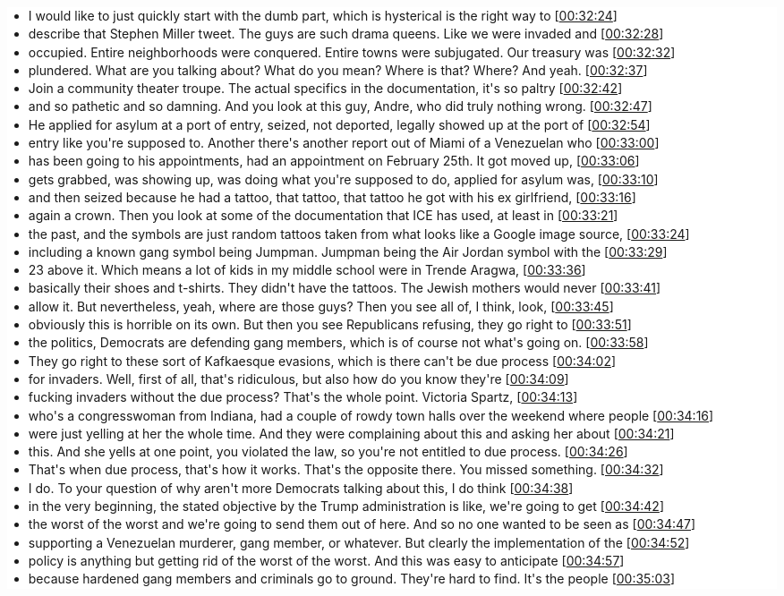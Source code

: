 *  I would like to just quickly start with the dumb part, which is hysterical is the right way to [[00:32:24](https://www.youtube.com/watch?v=XnaoXoM3ybI&t=1944.0s)]
*  describe that Stephen Miller tweet. The guys are such drama queens. Like we were invaded and [[00:32:28](https://www.youtube.com/watch?v=XnaoXoM3ybI&t=1948.0s)]
*  occupied. Entire neighborhoods were conquered. Entire towns were subjugated. Our treasury was [[00:32:32](https://www.youtube.com/watch?v=XnaoXoM3ybI&t=1952.88s)]
*  plundered. What are you talking about? What do you mean? Where is that? Where? And yeah. [[00:32:37](https://www.youtube.com/watch?v=XnaoXoM3ybI&t=1957.84s)]
*  Join a community theater troupe. The actual specifics in the documentation, it's so paltry [[00:32:42](https://www.youtube.com/watch?v=XnaoXoM3ybI&t=1962.64s)]
*  and so pathetic and so damning. And you look at this guy, Andre, who did truly nothing wrong. [[00:32:47](https://www.youtube.com/watch?v=XnaoXoM3ybI&t=1967.44s)]
*  He applied for asylum at a port of entry, seized, not deported, legally showed up at the port of [[00:32:54](https://www.youtube.com/watch?v=XnaoXoM3ybI&t=1974.64s)]
*  entry like you're supposed to. Another there's another report out of Miami of a Venezuelan who [[00:33:00](https://www.youtube.com/watch?v=XnaoXoM3ybI&t=1980.3200000000002s)]
*  has been going to his appointments, had an appointment on February 25th. It got moved up, [[00:33:06](https://www.youtube.com/watch?v=XnaoXoM3ybI&t=1986.0800000000002s)]
*  gets grabbed, was showing up, was doing what you're supposed to do, applied for asylum was, [[00:33:10](https://www.youtube.com/watch?v=XnaoXoM3ybI&t=1990.8000000000002s)]
*  and then seized because he had a tattoo, that tattoo, that tattoo he got with his ex girlfriend, [[00:33:16](https://www.youtube.com/watch?v=XnaoXoM3ybI&t=1996.4s)]
*  again a crown. Then you look at some of the documentation that ICE has used, at least in [[00:33:21](https://www.youtube.com/watch?v=XnaoXoM3ybI&t=2001.44s)]
*  the past, and the symbols are just random tattoos taken from what looks like a Google image source, [[00:33:24](https://www.youtube.com/watch?v=XnaoXoM3ybI&t=2004.96s)]
*  including a known gang symbol being Jumpman. Jumpman being the Air Jordan symbol with the [[00:33:29](https://www.youtube.com/watch?v=XnaoXoM3ybI&t=2009.9199999999998s)]
*  23 above it. Which means a lot of kids in my middle school were in Trende Aragwa, [[00:33:36](https://www.youtube.com/watch?v=XnaoXoM3ybI&t=2016.24s)]
*  basically their shoes and t-shirts. They didn't have the tattoos. The Jewish mothers would never [[00:33:41](https://www.youtube.com/watch?v=XnaoXoM3ybI&t=2021.28s)]
*  allow it. But nevertheless, yeah, where are those guys? Then you see all of, I think, look, [[00:33:45](https://www.youtube.com/watch?v=XnaoXoM3ybI&t=2025.92s)]
*  obviously this is horrible on its own. But then you see Republicans refusing, they go right to [[00:33:51](https://www.youtube.com/watch?v=XnaoXoM3ybI&t=2031.2s)]
*  the politics, Democrats are defending gang members, which is of course not what's going on. [[00:33:58](https://www.youtube.com/watch?v=XnaoXoM3ybI&t=2038.64s)]
*  They go right to these sort of Kafkaesque evasions, which is there can't be due process [[00:34:02](https://www.youtube.com/watch?v=XnaoXoM3ybI&t=2042.24s)]
*  for invaders. Well, first of all, that's ridiculous, but also how do you know they're [[00:34:09](https://www.youtube.com/watch?v=XnaoXoM3ybI&t=2049.04s)]
*  fucking invaders without the due process? That's the whole point. Victoria Spartz, [[00:34:13](https://www.youtube.com/watch?v=XnaoXoM3ybI&t=2053.12s)]
*  who's a congresswoman from Indiana, had a couple of rowdy town halls over the weekend where people [[00:34:16](https://www.youtube.com/watch?v=XnaoXoM3ybI&t=2056.24s)]
*  were just yelling at her the whole time. And they were complaining about this and asking her about [[00:34:21](https://www.youtube.com/watch?v=XnaoXoM3ybI&t=2061.6s)]
*  this. And she yells at one point, you violated the law, so you're not entitled to due process. [[00:34:26](https://www.youtube.com/watch?v=XnaoXoM3ybI&t=2066.96s)]
*  That's when due process, that's how it works. That's the opposite there. You missed something. [[00:34:32](https://www.youtube.com/watch?v=XnaoXoM3ybI&t=2072.72s)]
*  I do. To your question of why aren't more Democrats talking about this, I do think [[00:34:38](https://www.youtube.com/watch?v=XnaoXoM3ybI&t=2078.2400000000002s)]
*  in the very beginning, the stated objective by the Trump administration is like, we're going to get [[00:34:42](https://www.youtube.com/watch?v=XnaoXoM3ybI&t=2082.7200000000003s)]
*  the worst of the worst and we're going to send them out of here. And so no one wanted to be seen as [[00:34:47](https://www.youtube.com/watch?v=XnaoXoM3ybI&t=2087.36s)]
*  supporting a Venezuelan murderer, gang member, or whatever. But clearly the implementation of the [[00:34:52](https://www.youtube.com/watch?v=XnaoXoM3ybI&t=2092.0s)]
*  policy is anything but getting rid of the worst of the worst. And this was easy to anticipate [[00:34:57](https://www.youtube.com/watch?v=XnaoXoM3ybI&t=2097.6800000000003s)]
*  because hardened gang members and criminals go to ground. They're hard to find. It's the people [[00:35:03](https://www.youtube.com/watch?v=XnaoXoM3ybI&t=2103.92s)]